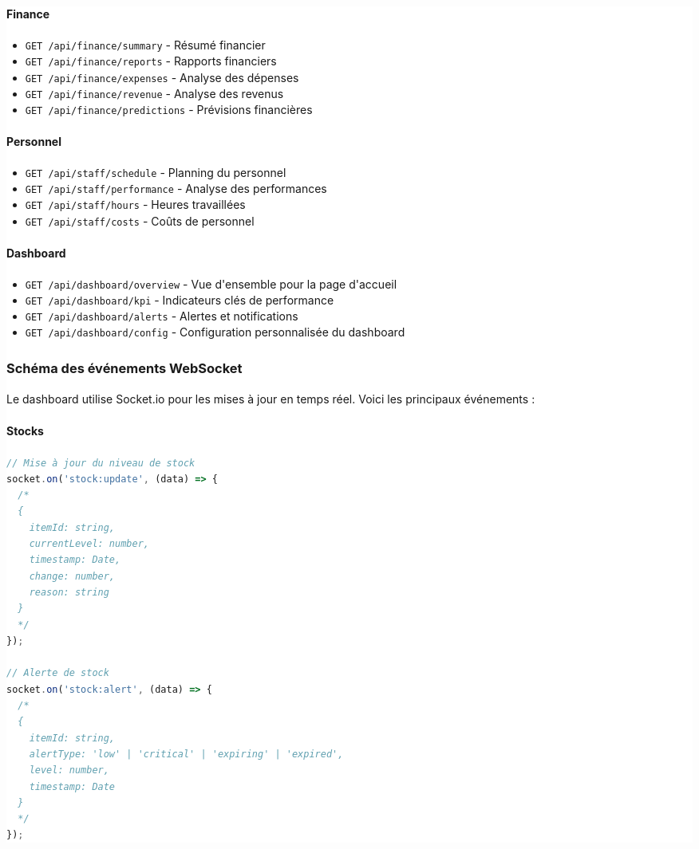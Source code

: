 #### Finance

- `GET /api/finance/summary` - Résumé financier
- `GET /api/finance/reports` - Rapports financiers
- `GET /api/finance/expenses` - Analyse des dépenses
- `GET /api/finance/revenue` - Analyse des revenus
- `GET /api/finance/predictions` - Prévisions financières

#### Personnel

- `GET /api/staff/schedule` - Planning du personnel
- `GET /api/staff/performance` - Analyse des performances
- `GET /api/staff/hours` - Heures travaillées
- `GET /api/staff/costs` - Coûts de personnel

#### Dashboard

- `GET /api/dashboard/overview` - Vue d'ensemble pour la page d'accueil
- `GET /api/dashboard/kpi` - Indicateurs clés de performance
- `GET /api/dashboard/alerts` - Alertes et notifications
- `GET /api/dashboard/config` - Configuration personnalisée du dashboard

### Schéma des événements WebSocket

Le dashboard utilise Socket.io pour les mises à jour en temps réel. Voici les principaux événements :

#### Stocks

```javascript
// Mise à jour du niveau de stock
socket.on('stock:update', (data) => {
  /* 
  {
    itemId: string,
    currentLevel: number,
    timestamp: Date,
    change: number,
    reason: string
  }
  */
});

// Alerte de stock
socket.on('stock:alert', (data) => {
  /* 
  {
    itemId: string,
    alertType: 'low' | 'critical' | 'expiring' | 'expired',
    level: number,
    timestamp: Date
  }
  */
});
```
